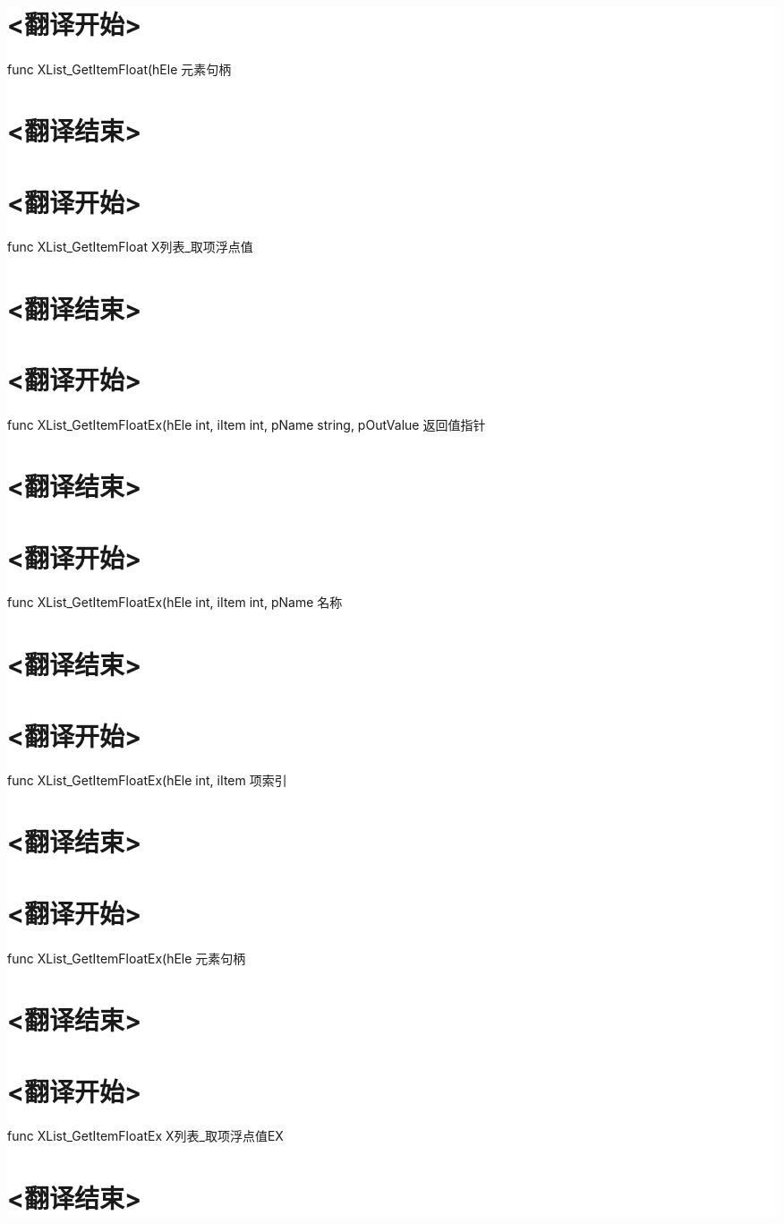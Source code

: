# <翻译开始>
func XList_GetItemFloat(hEle
元素句柄
# <翻译结束>

# <翻译开始>
func XList_GetItemFloat
X列表_取项浮点值
# <翻译结束>


# <翻译开始>
func XList_GetItemFloatEx(hEle int, iItem int, pName string, pOutValue
返回值指针
# <翻译结束>

# <翻译开始>
func XList_GetItemFloatEx(hEle int, iItem int, pName
名称
# <翻译结束>

# <翻译开始>
func XList_GetItemFloatEx(hEle int, iItem
项索引
# <翻译结束>

# <翻译开始>
func XList_GetItemFloatEx(hEle
元素句柄
# <翻译结束>

# <翻译开始>
func XList_GetItemFloatEx
X列表_取项浮点值EX
# <翻译结束>
